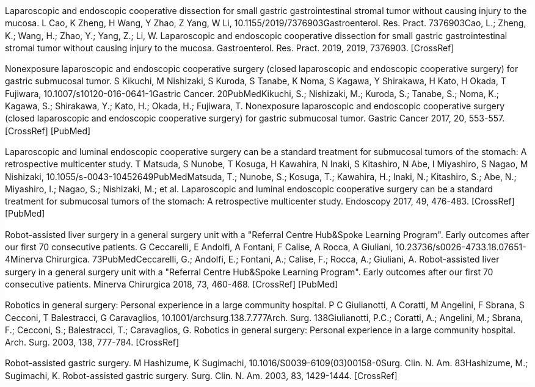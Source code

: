 Laparoscopic and endoscopic cooperative dissection for small gastric gastrointestinal stromal tumor without causing injury to the mucosa. L Cao, K Zheng, H Wang, Y Zhao, Z Yang, W Li, 10.1155/2019/7376903Gastroenterol. Res. Pract. 7376903Cao, L.; Zheng, K.; Wang, H.; Zhao, Y.; Yang, Z.; Li, W. Laparoscopic and endoscopic cooperative dissection for small gastric gastrointestinal stromal tumor without causing injury to the mucosa. Gastroenterol. Res. Pract. 2019, 2019, 7376903. [CrossRef]

Nonexposure laparoscopic and endoscopic cooperative surgery (closed laparoscopic and endoscopic cooperative surgery) for gastric submucosal tumor. S Kikuchi, M Nishizaki, S Kuroda, S Tanabe, K Noma, S Kagawa, Y Shirakawa, H Kato, H Okada, T Fujiwara, 10.1007/s10120-016-0641-1Gastric Cancer. 20PubMedKikuchi, S.; Nishizaki, M.; Kuroda, S.; Tanabe, S.; Noma, K.; Kagawa, S.; Shirakawa, Y.; Kato, H.; Okada, H.; Fujiwara, T. Nonexposure laparoscopic and endoscopic cooperative surgery (closed laparoscopic and endoscopic cooperative surgery) for gastric submucosal tumor. Gastric Cancer 2017, 20, 553-557. [CrossRef] [PubMed]

Laparoscopic and luminal endoscopic cooperative surgery can be a standard treatment for submucosal tumors of the stomach: A retrospective multicenter study. T Matsuda, S Nunobe, T Kosuga, H Kawahira, N Inaki, S Kitashiro, N Abe, I Miyashiro, S Nagao, M Nishizaki, 10.1055/s-0043-10452649PubMedMatsuda, T.; Nunobe, S.; Kosuga, T.; Kawahira, H.; Inaki, N.; Kitashiro, S.; Abe, N.; Miyashiro, I.; Nagao, S.; Nishizaki, M.; et al. Laparoscopic and luminal endoscopic cooperative surgery can be a standard treatment for submucosal tumors of the stomach: A retrospective multicenter study. Endoscopy 2017, 49, 476-483. [CrossRef] [PubMed]

Robot-assisted liver surgery in a general surgery unit with a "Referral Centre Hub&Spoke Learning Program". Early outcomes after our first 70 consecutive patients. G Ceccarelli, E Andolfi, A Fontani, F Calise, A Rocca, A Giuliani, 10.23736/s0026-4733.18.07651-4Minerva Chirurgica. 73PubMedCeccarelli, G.; Andolfi, E.; Fontani, A.; Calise, F.; Rocca, A.; Giuliani, A. Robot-assisted liver surgery in a general surgery unit with a "Referral Centre Hub&Spoke Learning Program". Early outcomes after our first 70 consecutive patients. Minerva Chirurgica 2018, 73, 460-468. [CrossRef] [PubMed]

Robotics in general surgery: Personal experience in a large community hospital. P C Giulianotti, A Coratti, M Angelini, F Sbrana, S Cecconi, T Balestracci, G Caravaglios, 10.1001/archsurg.138.7.777Arch. Surg. 138Giulianotti, P.C.; Coratti, A.; Angelini, M.; Sbrana, F.; Cecconi, S.; Balestracci, T.; Caravaglios, G. Robotics in general surgery: Personal experience in a large community hospital. Arch. Surg. 2003, 138, 777-784. [CrossRef]

Robot-assisted gastric surgery. M Hashizume, K Sugimachi, 10.1016/S0039-6109(03)00158-0Surg. Clin. N. Am. 83Hashizume, M.; Sugimachi, K. Robot-assisted gastric surgery. Surg. Clin. N. Am. 2003, 83, 1429-1444. [CrossRef]